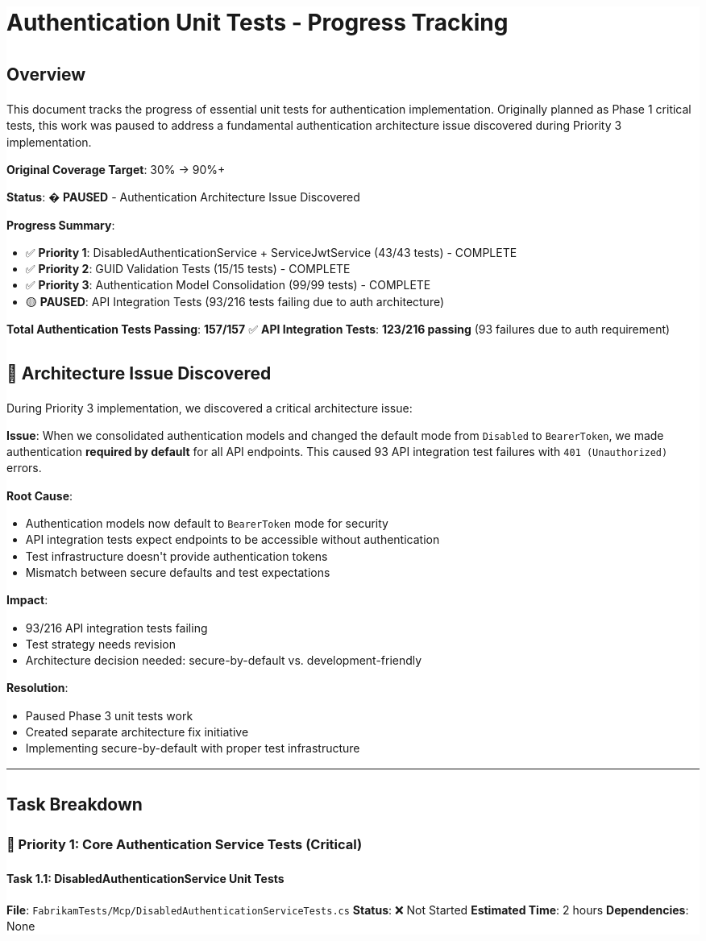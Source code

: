 # Authentication Unit Tests - Progress Tracking

## Overview
This document tracks the progress of essential unit tests for authentication implementation. Originally planned as Phase 1 critical tests, this work was paused to address a fundamental authentication architecture issue discovered during Priority 3 implementation.

**Original Coverage Target**: 30% → 90%+

**Status**: � **PAUSED** - Authentication Architecture Issue Discovered

**Progress Summary**:
- ✅ **Priority 1**: DisabledAuthenticationService + ServiceJwtService (43/43 tests) - COMPLETE
- ✅ **Priority 2**: GUID Validation Tests (15/15 tests) - COMPLETE  
- ✅ **Priority 3**: Authentication Model Consolidation (99/99 tests) - COMPLETE
- 🟡 **PAUSED**: API Integration Tests (93/216 tests failing due to auth architecture)

**Total Authentication Tests Passing**: **157/157** ✅
**API Integration Tests**: **123/216 passing** (93 failures due to auth requirement)

## 🚨 Architecture Issue Discovered

During Priority 3 implementation, we discovered a critical architecture issue:

**Issue**: When we consolidated authentication models and changed the default mode from `Disabled` to `BearerToken`, we made authentication **required by default** for all API endpoints. This caused 93 API integration test failures with `401 (Unauthorized)` errors.

**Root Cause**: 
- Authentication models now default to `BearerToken` mode for security
- API integration tests expect endpoints to be accessible without authentication  
- Test infrastructure doesn't provide authentication tokens
- Mismatch between secure defaults and test expectations

**Impact**:
- 93/216 API integration tests failing
- Test strategy needs revision
- Architecture decision needed: secure-by-default vs. development-friendly

**Resolution**: 
- Paused Phase 3 unit tests work
- Created separate architecture fix initiative
- Implementing secure-by-default with proper test infrastructure

---

## Task Breakdown

### 🎯 Priority 1: Core Authentication Service Tests (Critical)

#### Task 1.1: DisabledAuthenticationService Unit Tests
**File**: `FabrikamTests/Mcp/DisabledAuthenticationServiceTests.cs`
**Status**: ❌ Not Started
**Estimated Time**: 2 hours
**Dependencies**: None
